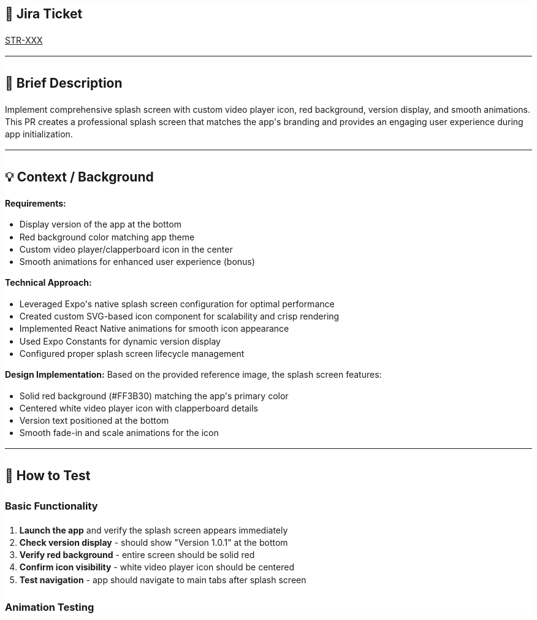 ## 🧾 Jira Ticket



[STR-XXX](https://your-jira-instance.atlassian.net/browse/STR-XXX)

---

## 🧠 Brief Description

Implement comprehensive splash screen with custom video player icon, red background, version display, and smooth animations. This PR creates a professional splash screen that matches the app's branding and provides an engaging user experience during app initialization.

---

## 💡 Context / Background

**Requirements:**

- Display version of the app at the bottom
- Red background color matching app theme
- Custom video player/clapperboard icon in the center
- Smooth animations for enhanced user experience (bonus)

**Technical Approach:**

- Leveraged Expo's native splash screen configuration for optimal performance
- Created custom SVG-based icon component for scalability and crisp rendering
- Implemented React Native animations for smooth icon appearance
- Used Expo Constants for dynamic version display
- Configured proper splash screen lifecycle management

**Design Implementation:**
Based on the provided reference image, the splash screen features:

- Solid red background (#FF3B30) matching the app's primary color
- Centered white video player icon with clapperboard details
- Version text positioned at the bottom
- Smooth fade-in and scale animations for the icon

---

## 🧪 How to Test

### Basic Functionality

1. **Launch the app** and verify the splash screen appears immediately
2. **Check version display** - should show "Version 1.0.1" at the bottom
3. **Verify red background** - entire screen should be solid red
4. **Confirm icon visibility** - white video player icon should be centered
5. **Test navigation** - app should navigate to main tabs after splash screen

### Animation Testing

